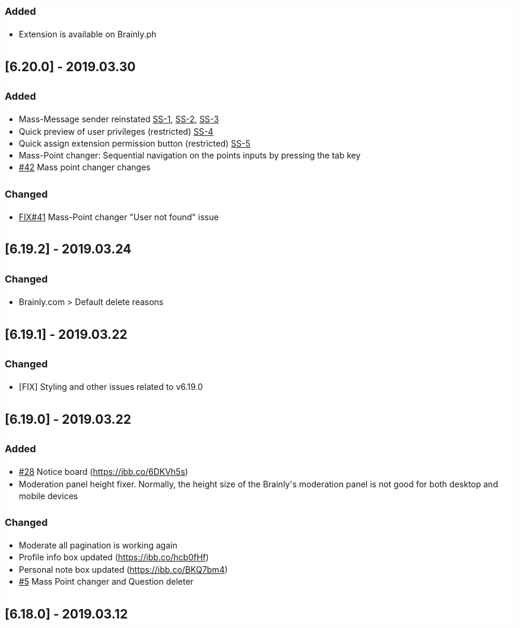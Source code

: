 ### Added

- Extension is available on Brainly.ph

## [6.20.0] - 2019.03.30

### Added

- Mass-Message sender reinstated [SS-1], [SS-2], [SS-3]
- Quick preview of user privileges (restricted) [SS-4]
- Quick assign extension permission button (restricted) [SS-5]
- Mass-Point changer: Sequential navigation on the points inputs by pressing the
 tab key
- [#42] Mass point changer changes

### Changed

- [FIX#41] Mass-Point changer "User not found" issue

[SS-1]: https://ibb.co/S71qcxQ
[SS-2]: https://ibb.co/3vbBp8r
[SS-3]: https://ibb.co/NT5Dy4G
[SS-4]: https://ibb.co/Xb1BLBN
[SS-5]: https://ibb.co/w0KVNMT
[#42]: https://github.com/seahindeniz/BrainlyTools_Extension/issues/42
[FIX#41]: https://github.com/seahindeniz/BrainlyTools_Extension/issues/41

## [6.19.2] - 2019.03.24

### Changed

- Brainly.com > Default delete reasons

## [6.19.1] - 2019.03.22

### Changed

- [FIX] Styling and other issues related to v6.19.0

## [6.19.0] - 2019.03.22

### Added

- [#28] Notice board (<https://ibb.co/6DKVh5s>)
- Moderation panel height fixer. Normally, the height size of the Brainly's
 moderation panel is not good for both desktop and mobile devices

### Changed

- Moderate all pagination is working again
- Profile info box updated (<https://ibb.co/hcb0fHf>)
- Personal note box updated (<https://ibb.co/BKQ7bm4>)
- [#5] Mass Point changer and Question deleter

[#28]: https://github.com/seahindeniz/BrainlyTools_Extension/issues/28
[#5]: https://github.com/seahindeniz/BrainlyTools_Extension/issues/5

## [6.18.0] - 2019.03.12


[#289]: https://github.com/seahindeniz/BrainlyTools_Extension/issues/289
[#290]: https://github.com/seahindeniz/BrainlyTools_Extension/issues/290
[#255]: https://github.com/seahindeniz/BrainlyTools_Extension/issues/255
[#264]: https://github.com/seahindeniz/BrainlyTools_Extension/pull/264
[#265]: https://github.com/seahindeniz/BrainlyTools_Extension/issues/265
[#266]: https://github.com/seahindeniz/BrainlyTools_Extension/issues/266
[#267]: https://github.com/seahindeniz/BrainlyTools_Extension/issues/267
[#268]: https://github.com/seahindeniz/BrainlyTools_Extension/issues/268
[#272]: https://github.com/seahindeniz/BrainlyTools_Extension/pull/272
[#273]: https://github.com/seahindeniz/BrainlyTools_Extension/issues/273
[#274]: https://github.com/seahindeniz/BrainlyTools_Extension/issues/274
[#275]: https://github.com/seahindeniz/BrainlyTools_Extension/issues/275
[#276]: https://github.com/seahindeniz/BrainlyTools_Extension/issues/276
[#278]: https://github.com/seahindeniz/BrainlyTools_Extension/issues/278
[#279]: https://github.com/seahindeniz/BrainlyTools_Extension/issues/279
[#280]: https://github.com/seahindeniz/BrainlyTools_Extension/issues/280
[#283]: https://github.com/seahindeniz/BrainlyTools_Extension/issues/283
[#284]: https://github.com/seahindeniz/BrainlyTools_Extension/issues/284
[#287]: https://github.com/seahindeniz/BrainlyTools_Extension/issues/287
[#288]: https://github.com/seahindeniz/BrainlyTools_Extension/issues/288
[#264]: https://github.com/seahindeniz/BrainlyTools_Extension/pull/264
[#242]: https://github.com/seahindeniz/BrainlyTools_Extension/issues/242
[#259]: https://github.com/seahindeniz/BrainlyTools_Extension/issues/259
[#260]: https://github.com/seahindeniz/BrainlyTools_Extension/issues/260
[#263]: https://github.com/seahindeniz/BrainlyTools_Extension/issues/263
[#257]: https://github.com/seahindeniz/BrainlyTools_Extension/issues/257
[#258]: https://github.com/seahindeniz/BrainlyTools_Extension/issues/258
[#261]: https://github.com/seahindeniz/BrainlyTools_Extension/issues/261
[#262]: https://github.com/seahindeniz/BrainlyTools_Extension/issues/262
[#201]: https://github.com/seahindeniz/BrainlyTools_Extension/issues/201
[#238]: https://github.com/seahindeniz/BrainlyTools_Extension/issues/238
[#251]: https://github.com/seahindeniz/BrainlyTools_Extension/issues/251
[#252]: https://github.com/seahindeniz/BrainlyTools_Extension/issues/252
[#253]: https://github.com/seahindeniz/BrainlyTools_Extension/issues/253
[#256]: https://github.com/seahindeniz/BrainlyTools_Extension/issues/256
[#237]: https://github.com/seahindeniz/BrainlyTools_Extension/issues/237
[#243]: https://github.com/seahindeniz/BrainlyTools_Extension/issues/243
[#244]: https://github.com/seahindeniz/BrainlyTools_Extension/issues/244
[#245]: https://github.com/seahindeniz/BrainlyTools_Extension/issues/245
[#247]: https://github.com/seahindeniz/BrainlyTools_Extension/issues/247
[#248]: https://github.com/seahindeniz/BrainlyTools_Extension/issues/248
[#249]: https://github.com/seahindeniz/BrainlyTools_Extension/issues/249
[#250]: https://github.com/seahindeniz/BrainlyTools_Extension/issues/250
[#133]: https://github.com/seahindeniz/BrainlyTools_Extension/issues/133
[#161]: https://github.com/seahindeniz/BrainlyTools_Extension/issues/161
[#201]: https://github.com/seahindeniz/BrainlyTools_Extension/issues/201
[#231]: https://github.com/seahindeniz/BrainlyTools_Extension/issues/231
[#232]: https://github.com/seahindeniz/BrainlyTools_Extension/issues/232
[#235]: https://github.com/seahindeniz/BrainlyTools_Extension/issues/235
[#239]: https://github.com/seahindeniz/BrainlyTools_Extension/issues/239
[#240]: https://github.com/seahindeniz/BrainlyTools_Extension/issues/240
[#241]: https://github.com/seahindeniz/BrainlyTools_Extension/issues/241
[#208]: https://github.com/seahindeniz/BrainlyTools_Extension/issues/208
[#217]: https://github.com/seahindeniz/BrainlyTools_Extension/issues/217
[#220]: https://github.com/seahindeniz/BrainlyTools_Extension/issues/220
[#222]: https://github.com/seahindeniz/BrainlyTools_Extension/issues/222
[#223]: https://github.com/seahindeniz/BrainlyTools_Extension/issues/223
[#224]: https://github.com/seahindeniz/BrainlyTools_Extension/issues/224
[#225]: https://github.com/seahindeniz/BrainlyTools_Extension/issues/225
[#226]: https://github.com/seahindeniz/BrainlyTools_Extension/issues/226
[#135]: https://github.com/seahindeniz/BrainlyTools_Extension/issues/135
[#155]: https://github.com/seahindeniz/BrainlyTools_Extension/issues/155
[#163]: https://github.com/seahindeniz/BrainlyTools_Extension/issues/163
[#182]: https://github.com/seahindeniz/BrainlyTools_Extension/issues/182
[#202]: https://github.com/seahindeniz/BrainlyTools_Extension/issues/202
[#203]: https://github.com/seahindeniz/BrainlyTools_Extension/issues/203
[#204]: https://github.com/seahindeniz/BrainlyTools_Extension/issues/204
[#205]: https://github.com/seahindeniz/BrainlyTools_Extension/issues/205
[#207]: https://github.com/seahindeniz/BrainlyTools_Extension/issues/207
[#209]: https://github.com/seahindeniz/BrainlyTools_Extension/issues/209
[#210]: https://github.com/seahindeniz/BrainlyTools_Extension/issues/210
[#211]: https://github.com/seahindeniz/BrainlyTools_Extension/issues/211
[#212]: https://github.com/seahindeniz/BrainlyTools_Extension/issues/212
[#213]: https://github.com/seahindeniz/BrainlyTools_Extension/issues/213
[#214]: https://github.com/seahindeniz/BrainlyTools_Extension/issues/214
[#215]: https://github.com/seahindeniz/BrainlyTools_Extension/issues/215
[#216]: https://github.com/seahindeniz/BrainlyTools_Extension/issues/216
[#219]: https://github.com/seahindeniz/BrainlyTools_Extension/issues/219
[#158]: https://github.com/seahindeniz/BrainlyTools_Extension/issues/158
[#184]: https://github.com/seahindeniz/BrainlyTools_Extension/issues/184
[#194]: https://github.com/seahindeniz/BrainlyTools_Extension/issues/194
[#196]: https://github.com/seahindeniz/BrainlyTools_Extension/issues/196
[#197]: https://github.com/seahindeniz/BrainlyTools_Extension/issues/197
[#199]: https://github.com/seahindeniz/BrainlyTools_Extension/issues/199
[#200]: https://github.com/seahindeniz/BrainlyTools_Extension/issues/200
[#192]: https://github.com/seahindeniz/BrainlyTools_Extension/issues/192
[#173]: https://github.com/seahindeniz/BrainlyTools_Extension/issues/173
[#184]: https://github.com/seahindeniz/BrainlyTools_Extension/issues/184
[#186]: https://github.com/seahindeniz/BrainlyTools_Extension/issues/186
[#189]: https://github.com/seahindeniz/BrainlyTools_Extension/issues/189
[#190]: https://github.com/seahindeniz/BrainlyTools_Extension/issues/190
[#191]: https://github.com/seahindeniz/BrainlyTools_Extension/issues/191
[#164]: https://github.com/seahindeniz/BrainlyTools_Extension/issues/164
[#172]: https://github.com/seahindeniz/BrainlyTools_Extension/issues/172
[#173]: https://github.com/seahindeniz/BrainlyTools_Extension/issues/173
[#174]: https://github.com/seahindeniz/BrainlyTools_Extension/issues/174
[#175]: https://github.com/seahindeniz/BrainlyTools_Extension/issues/175
[#176]: https://github.com/seahindeniz/BrainlyTools_Extension/issues/176
[#177]: https://github.com/seahindeniz/BrainlyTools_Extension/issues/177
[#178]: https://github.com/seahindeniz/BrainlyTools_Extension/issues/178
[#179]: https://github.com/seahindeniz/BrainlyTools_Extension/issues/179
[#180]: https://github.com/seahindeniz/BrainlyTools_Extension/issues/180
[#181]: https://github.com/seahindeniz/BrainlyTools_Extension/issues/181
[#183]: https://github.com/seahindeniz/BrainlyTools_Extension/issues/183
[#185]: https://github.com/seahindeniz/BrainlyTools_Extension/issues/185
[#186]: https://github.com/seahindeniz/BrainlyTools_Extension/issues/186
[#187]: https://github.com/seahindeniz/BrainlyTools_Extension/issues/187
[#188]: https://github.com/seahindeniz/BrainlyTools_Extension/issues/188
[M#4]: https://github.com/seahindeniz/BrainlyTools_Extension/milestone/4
[#164]: https://github.com/seahindeniz/BrainlyTools_Extension/issues/164
[#166]: https://github.com/seahindeniz/BrainlyTools_Extension/issues/166
[#167]: https://github.com/seahindeniz/BrainlyTools_Extension/issues/167
[#168]: https://github.com/seahindeniz/BrainlyTools_Extension/issues/168
[#152]: https://github.com/seahindeniz/BrainlyTools_Extension/issues/152
[#153]: https://github.com/seahindeniz/BrainlyTools_Extension/issues/153
[#151]: https://github.com/seahindeniz/BrainlyTools_Extension/issues/151
[#139]: https://github.com/seahindeniz/BrainlyTools_Extension/issues/139
[#144]: https://github.com/seahindeniz/BrainlyTools_Extension/issues/144
[#145]: https://github.com/seahindeniz/BrainlyTools_Extension/issues/145
[#146]: https://github.com/seahindeniz/BrainlyTools_Extension/issues/146
[#147]: https://github.com/seahindeniz/BrainlyTools_Extension/issues/147
[#148]: https://github.com/seahindeniz/BrainlyTools_Extension/issues/148
[#149]: https://github.com/seahindeniz/BrainlyTools_Extension/issues/149
[#150]: https://github.com/seahindeniz/BrainlyTools_Extension/issues/150
[#136]: https://github.com/seahindeniz/BrainlyTools_Extension/issues/136
[#126]: https://github.com/seahindeniz/BrainlyTools_Extension/issues/126
[#127]: https://github.com/seahindeniz/BrainlyTools_Extension/issues/127
[#122]: https://github.com/seahindeniz/BrainlyTools_Extension/issues/122
[#123]: https://github.com/seahindeniz/BrainlyTools_Extension/issues/123
[#125]: https://github.com/seahindeniz/BrainlyTools_Extension/issues/125
[#119]: https://github.com/seahindeniz/BrainlyTools_Extension/issues/119
[#120]: https://github.com/seahindeniz/BrainlyTools_Extension/issues/120
[#121]: https://github.com/seahindeniz/BrainlyTools_Extension/issues/121
[#116]: https://github.com/seahindeniz/BrainlyTools_Extension/issues/116
[#117]: https://github.com/seahindeniz/BrainlyTools_Extension/issues/117
[#118]: https://github.com/seahindeniz/BrainlyTools_Extension/issues/118
[#112]: https://github.com/seahindeniz/BrainlyTools_Extension/issues/112
[#113]: https://github.com/seahindeniz/BrainlyTools_Extension/issues/113
[#107]: https://github.com/seahindeniz/BrainlyTools_Extension/issues/107
[#109]: https://github.com/seahindeniz/BrainlyTools_Extension/issues/109
[#103]: https://github.com/seahindeniz/BrainlyTools_Extension/issues/103
[#104]: https://github.com/seahindeniz/BrainlyTools_Extension/issues/104
[#94]: https://github.com/seahindeniz/BrainlyTools_Extension/issues/94
[#99]: https://github.com/seahindeniz/BrainlyTools_Extension/issues/99
[#100]: https://github.com/seahindeniz/BrainlyTools_Extension/issues/100
[#101]: https://github.com/seahindeniz/BrainlyTools_Extension/issues/101
[#90]: https://github.com/seahindeniz/BrainlyTools_Extension/issues/90
[#88]: https://github.com/seahindeniz/BrainlyTools_Extension/issues/88
[#89]: https://github.com/seahindeniz/BrainlyTools_Extension/issues/89
[#83]: https://github.com/seahindeniz/BrainlyTools_Extension/issues/83
[#84]: https://github.com/seahindeniz/BrainlyTools_Extension/issues/84
[#85]: https://github.com/seahindeniz/BrainlyTools_Extension/issues/85
[#86]: https://github.com/seahindeniz/BrainlyTools_Extension/issues/86
[#87]: https://github.com/seahindeniz/BrainlyTools_Extension/issues/87
[#82]: https://github.com/seahindeniz/BrainlyTools_Extension/issues/82
[#81]: https://github.com/seahindeniz/BrainlyTools_Extension/issues/64
[#64]: https://github.com/seahindeniz/BrainlyTools_Extension/issues/64
[#70]: https://github.com/seahindeniz/BrainlyTools_Extension/issues/70
[#74]: https://github.com/seahindeniz/BrainlyTools_Extension/issues/74
[#76]: https://github.com/seahindeniz/BrainlyTools_Extension/issues/76
[#52]: https://github.com/seahindeniz/BrainlyTools_Extension/issues/52
[#63]: https://github.com/seahindeniz/BrainlyTools_Extension/issues/63
[#73]: https://github.com/seahindeniz/BrainlyTools_Extension/issues/73
[SG#1584]: https://github.com/brainly/style-guide/issues/1584
[#59]: https://github.com/seahindeniz/BrainlyTools_Extension/issues/59
[#65]: https://github.com/seahindeniz/BrainlyTools_Extension/issues/65
[#67]: https://github.com/seahindeniz/BrainlyTools_Extension/issues/67
[#68]: https://github.com/seahindeniz/BrainlyTools_Extension/issues/68
[#69]: https://github.com/seahindeniz/BrainlyTools_Extension/issues/69
[#61]: https://github.com/seahindeniz/BrainlyTools_Extension/issues/61
[#60]: https://github.com/seahindeniz/BrainlyTools_Extension/issues/60
[#58]: https://github.com/seahindeniz/BrainlyTools_Extension/issues/58
[#53]: https://github.com/seahindeniz/BrainlyTools_Extension/issues/53
[#49]: https://github.com/seahindeniz/BrainlyTools_Extension/issues/49
[FIX#45]: https://github.com/seahindeniz/BrainlyTools_Extension/issues/45
[FIX#46]: https://github.com/seahindeniz/BrainlyTools_Extension/issues/46
[FIX#47]: https://github.com/seahindeniz/BrainlyTools_Extension/issues/47
[FIX#44]: https://github.com/seahindeniz/BrainlyTools_Extension/issues/44
[#34]: https://github.com/seahindeniz/BrainlyTools_Extension/issues/34
[FIX#35]: https://github.com/seahindeniz/BrainlyTools_Extension/issues/35
[FIX#36]: https://github.com/seahindeniz/BrainlyTools_Extension/issues/36
[FIX#32]: https://github.com/seahindeniz/BrainlyTools_Extension/issues/32
[FIX#33]: https://github.com/seahindeniz/BrainlyTools_Extension/issues/33
[FIX#23]: https://github.com/seahindeniz/BrainlyTools_Extension/issues/23
[FIX#24]: https://github.com/seahindeniz/BrainlyTools_Extension/issues/24
[FIX#25]: https://github.com/seahindeniz/BrainlyTools_Extension/issues/25
[PRE-FIX#29]: https://github.com/seahindeniz/BrainlyTools_Extension/issues/29
[FIX#30]: https://github.com/seahindeniz/BrainlyTools_Extension/issues/30
[FIX#31]: https://github.com/seahindeniz/BrainlyTools_Extension/issues/31
[#12]: https://github.com/seahindeniz/BrainlyTools_Extension/issues/12
[FIX#21]: https://github.com/seahindeniz/BrainlyTools_Extension/issues/21
[#2]: https://github.com/seahindeniz/BrainlyTools_Extension/issues/2
[FIX#4]: https://github.com/seahindeniz/BrainlyTools_Extension/issues/4
[FIX#7]: https://github.com/seahindeniz/BrainlyTools_Extension/issues/7
[FIX#6]: https://github.com/seahindeniz/BrainlyTools_Extension/issues/6
[FIX#15]: https://github.com/seahindeniz/BrainlyTools_Extension/issues/15
[FIX#19]: https://github.com/seahindeniz/BrainlyTools_Extension/issues/19